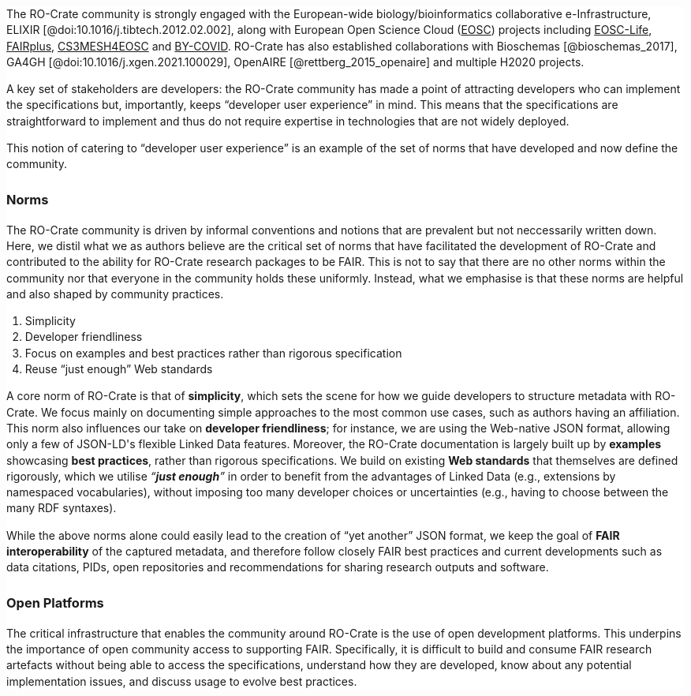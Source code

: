The RO-Crate community is strongly engaged with the European-wide biology/bioinformatics collaborative e-Infrastructure, ELIXIR [@doi:10.1016/j.tibtech.2012.02.002], along with European Open Science Cloud ([EOSC](https://eosc.eu/)) projects including [EOSC-Life](https://www.eosc-life.eu/), [FAIRplus](https://fairplus-project.eu/), [CS3MESH4EOSC](https://cs3mesh4eosc.eu/) and [BY-COVID](https://by-covid.eu/). RO-Crate has also established collaborations with Bioschemas [@bioschemas_2017], GA4GH [@doi:10.1016/j.xgen.2021.100029],  OpenAIRE [@rettberg_2015_openaire] and multiple H2020 projects.

A key set of stakeholders are developers: the RO-Crate community has made a point of attracting developers who can implement the specifications but, importantly, keeps “developer user experience” in mind. This means that the specifications are straightforward to implement and thus do not require expertise in technologies that are not widely deployed. 

This notion of catering to “developer user experience” is an example of the set of norms that have developed and now define the community. 


### Norms

The RO-Crate community is driven by informal conventions and notions that are prevalent but not neccessarily written down. Here, we distil what we as authors believe are the critical set of norms that have facilitated the development of RO-Crate and contributed to the ability for RO-Crate research packages to be FAIR. This is not to say that there are no other norms within the community nor that everyone in the community holds these uniformly. Instead, what we emphasise is that these norms are helpful and also shaped by community practices. 

1. Simplicity
2. Developer friendliness
3. Focus on examples and best practices rather than rigorous specification
4. Reuse “just enough” Web standards

A core norm of RO-Crate is that of **simplicity**, which sets the scene for how we guide developers to structure metadata with RO-Crate. We focus mainly on documenting simple approaches to the most common use cases, such as authors having an affiliation. This norm also influences our take on **developer friendliness**; for instance, we are using the Web-native JSON format, allowing only a few of JSON-LD's flexible Linked Data features. Moreover, the RO-Crate documentation is largely built up by **examples** showcasing **best practices**, rather than rigorous specifications. We build on existing **Web standards** that themselves are defined rigorously, which we utilise _“**just enough**”_ in order to benefit from the advantages of Linked Data (e.g., extensions by namespaced vocabularies), without imposing too many developer choices or uncertainties (e.g., having to choose between the many RDF syntaxes). 

While the above norms alone could easily lead to the creation of “yet another” JSON format, we keep the goal of **FAIR interoperability** of the captured metadata, and therefore follow closely FAIR best practices and current developments such as data citations, PIDs, open repositories and recommendations for sharing research outputs and software.


### Open Platforms

The critical infrastructure that enables the community around RO-Crate is the use of open development platforms. This underpins the importance of open community access to supporting FAIR. Specifically, it is difficult to build and consume FAIR research artefacts without being able to access the specifications, understand how they are developed, know about any potential implementation issues, and discuss usage to evolve best practices. 


[^1]: **IRI**s [@doi:10.17487/rfc3987] are a generalisation of *URI*s (which include well-known http/https URLs), permitting international Unicode characters without percent encoding, commonly used on the browser address bar and in HTML5.
[^14]: Note that an RO-Crate is not required to be published on the Web, see section {@sec:selfdescribed}.
[^15]: Some consideration is needed in processing of RO-Crates as knowledge graphs, e.g. establishing absolute URIs for files inside a ZIP archive, detailed in the RO-Crate specification: <https://www.researchobject.org/ro-crate/1.1/appendix/relative-uris.html>
[^4]: The avid reader may spot that the RO-Crate Metadata file use the extension `.json` instead of `.jsonld`, this is to emphasize the developer expectations as a JSON format, while the file's JSON-LD nature is secondary. See <https://github.com/ResearchObject/ro-crate/issues/82>
[^5]: Recommended properties for types shown in Listing 1 also include `affiliation`, `citation`, `contactPoint`, `description`, `encodingFormat`,  `funder`, `geo`, `identifier`, `keywords`, `publisher`;  these properties and corresponding contextual entities are excluded here for brevity. See complete example <https://www.researchobject.org/2021-packaging-research-artefacts-with-ro-crate/listing1/>
[^6]: IEEE 2791-2020 do permit user extensions in the _extension domain_ by referencing additional JSON Schemas.
[^3]: The Endings Project <https://endings.uvic.ca/> is a five-year project funded by the Social Sciences and Humanities Research Council (SSHRC) that is creating tools, principles, policies and recommendations for digital scholarship practitioners to create accessible, stable, long-lasting resources in the humanities.
[^11]: Docker and Conda can use _build recipes_, a set of commands that construct the container image through downloading and installing its requirements. However these recipes are effectively another piece of software code, which may itself decay and become difficult to rerun.
[^24]: FAIR principle A2: _Metadata are accessible, even when the data are no longer available._ [@doi:10.1038/sdata.2016.18]